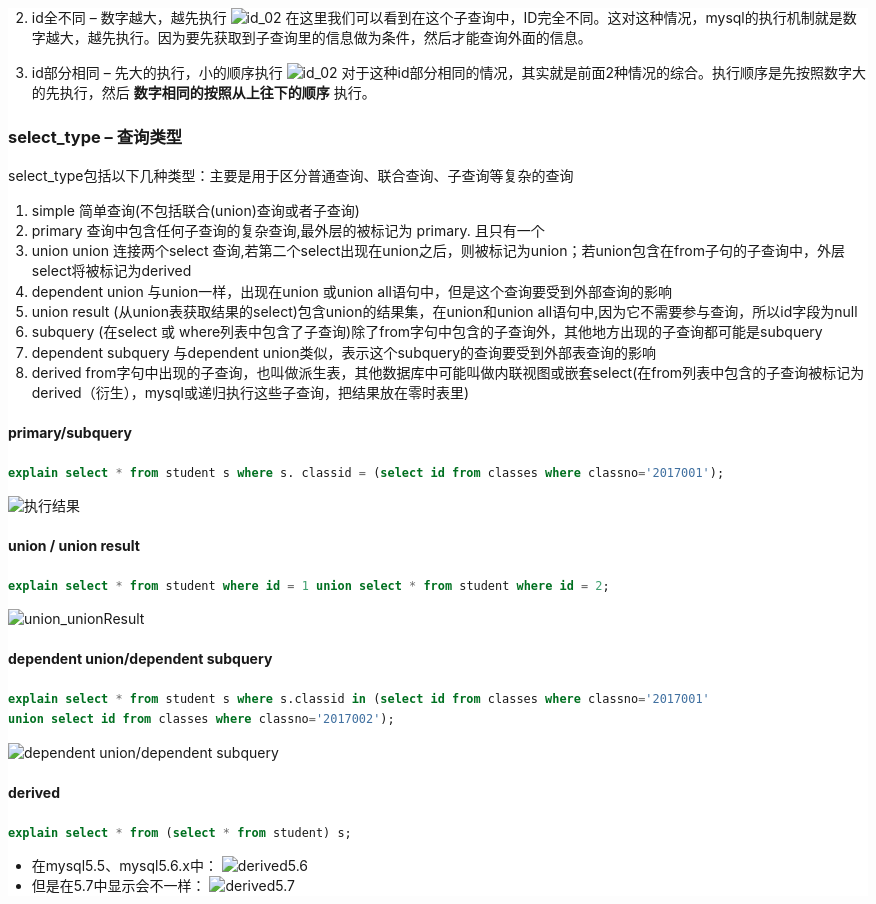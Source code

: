 2. id全不同 – 数字越大，越先执行
![id_02](/zbcn.github.io/assets/postImg/database/imgs/id_02.png)
  在这里我们可以看到在这个子查询中，ID完全不同。这对这种情况，mysql的执行机制就是数字越大，越先执行。因为要先获取到子查询里的信息做为条件，然后才能查询外面的信息。

3. id部分相同 – 先大的执行，小的顺序执行
![id_02](/zbcn.github.io/assets/postImg/database/imgs/id_03.png)
  对于这种id部分相同的情况，其实就是前面2种情况的综合。执行顺序是先按照数字大的先执行，然后 __数字相同的按照从上往下的顺序__ 执行。

### select_type – 查询类型
select_type包括以下几种类型：主要是用于区分普通查询、联合查询、子查询等复杂的查询
1. simple 简单查询(不包括联合(union)查询或者子查询)
2. primary 查询中包含任何子查询的复杂查询,最外层的被标记为 primary. 且只有一个
3. union union 连接两个select 查询,若第二个select出现在union之后，则被标记为union；若union包含在from子句的子查询中，外层select将被标记为derived
4. dependent union 与union一样，出现在union 或union all语句中，但是这个查询要受到外部查询的影响
5. union result (从union表获取结果的select)包含union的结果集，在union和union all语句中,因为它不需要参与查询，所以id字段为null
6. subquery (在select 或 where列表中包含了子查询)除了from字句中包含的子查询外，其他地方出现的子查询都可能是subquery
7. dependent subquery 与dependent union类似，表示这个subquery的查询要受到外部表查询的影响
8. derived from字句中出现的子查询，也叫做派生表，其他数据库中可能叫做内联视图或嵌套select(在from列表中包含的子查询被标记为derived（衍生），mysql或递归执行这些子查询，把结果放在零时表里)

#### primary/subquery
```sql
explain select * from student s where s. classid = (select id from classes where classno='2017001');
```
![执行结果](/zbcn.github.io/assets/postImg/database/imgs/primary_subquery.png)

#### union / union result
```sql
explain select * from student where id = 1 union select * from student where id = 2;
```
![union_unionResult](/zbcn.github.io/assets/postImg/database/imgs/union_unionResult.png)

#### dependent union/dependent subquery
```sql
explain select * from student s where s.classid in (select id from classes where classno='2017001'
union select id from classes where classno='2017002');
```
![dependent union/dependent subquery](/zbcn.github.io/assets/postImg/database/imgs/dependent_subQuery_dependentUnion.png)

#### derived
```sql
explain select * from (select * from student) s;
```
-  在mysql5.5、mysql5.6.x中：
![derived5.6](/zbcn.github.io/assets/postImg/database/imgs/derived5.6.png)
- 但是在5.7中显示会不一样：
![derived5.7](/zbcn.github.io/assets/postImg/database/imgs/derived5.7.png)
